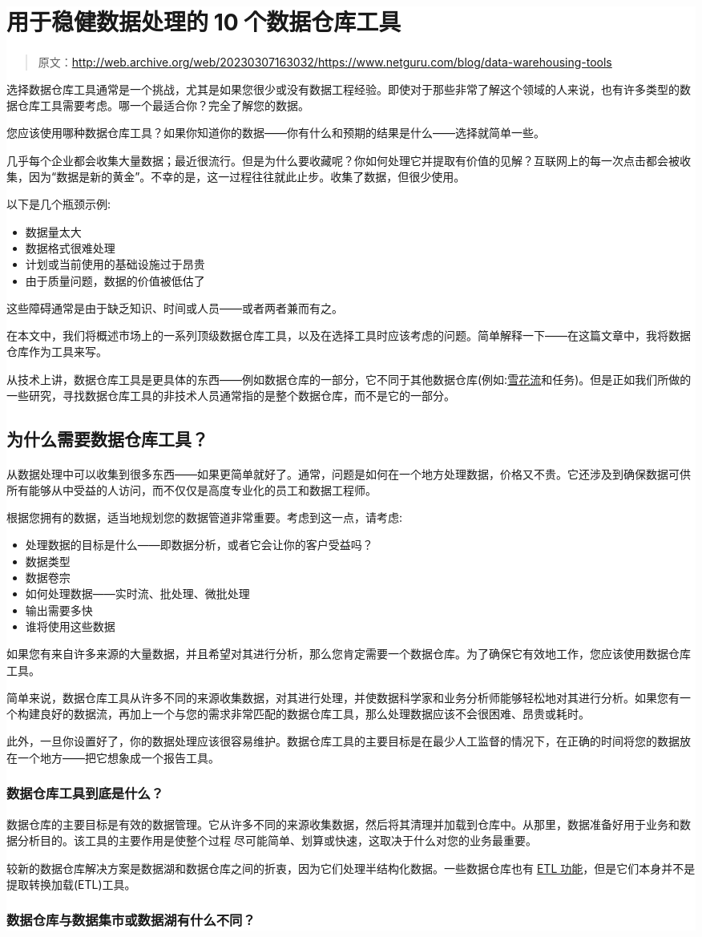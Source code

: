# 用于稳健数据处理的 10 个数据仓库工具

> 原文：<http://web.archive.org/web/20230307163032/https://www.netguru.com/blog/data-warehousing-tools>

 选择数据仓库工具通常是一个挑战，尤其是如果您很少或没有数据工程经验。即使对于那些非常了解这个领域的人来说，也有许多类型的数据仓库工具需要考虑。哪一个最适合你？完全了解您的数据。

您应该使用哪种数据仓库工具？如果你知道你的数据——你有什么和预期的结果是什么——选择就简单一些。

几乎每个企业都会收集大量数据；最近很流行。但是为什么要收藏呢？你如何处理它并提取有价值的见解？互联网上的每一次点击都会被收集，因为“数据是新的黄金”。不幸的是，这一过程往往就此止步。收集了数据，但很少使用。

以下是几个瓶颈示例:

*   数据量太大
*   数据格式很难处理
*   计划或当前使用的基础设施过于昂贵
*   由于质量问题，数据的价值被低估了

这些障碍通常是由于缺乏知识、时间或人员——或者两者兼而有之。

在本文中，我们将概述市场上的一系列顶级数据仓库工具，以及在选择工具时应该考虑的问题。简单解释一下——在这篇文章中，我将数据仓库作为工具来写。

从技术上讲，数据仓库工具是更具体的东西——例如数据仓库的一部分，它不同于其他数据仓库(例如:[雪花流](/web/20221206195757/https://www.netguru.com/blog/snowflake-streaming)和任务)。但是正如我们所做的一些研究，寻找数据仓库工具的非技术人员通常指的是整个数据仓库，而不是它的一部分。

## 为什么需要数据仓库工具？

从数据处理中可以收集到很多东西——如果更简单就好了。通常，问题是如何在一个地方处理数据，价格又不贵。它还涉及到确保数据可供所有能够从中受益的人访问，而不仅仅是高度专业化的员工和数据工程师。

根据您拥有的数据，适当地规划您的数据管道非常重要。考虑到这一点，请考虑:

*   处理数据的目标是什么——即数据分析，或者它会让你的客户受益吗？
*   数据类型
*   数据卷宗
*   如何处理数据——实时流、批处理、微批处理
*   输出需要多快
*   谁将使用这些数据

如果您有来自许多来源的大量数据，并且希望对其进行分析，那么您肯定需要一个数据仓库。为了确保它有效地工作，您应该使用数据仓库工具。

简单来说，数据仓库工具从许多不同的来源收集数据，对其进行处理，并使数据科学家和业务分析师能够轻松地对其进行分析。如果您有一个构建良好的数据流，再加上一个与您的需求非常匹配的数据仓库工具，那么处理数据应该不会很困难、昂贵或耗时。

此外，一旦你设置好了，你的数据处理应该很容易维护。数据仓库工具的主要目标是在最少人工监督的情况下，在正确的时间将您的数据放在一个地方——把它想象成一个报告工具。

### 数据仓库工具到底是什么？

数据仓库的主要目标是有效的数据管理。它从许多不同的来源收集数据，然后将其清理并加载到仓库中。从那里，数据准备好用于业务和数据分析目的。该工具的主要作用是使整个过程 尽可能简单、划算或快速，这取决于什么对您的业务最重要。

较新的数据仓库解决方案是数据湖和数据仓库之间的折衷，因为它们处理半结构化数据。一些数据仓库也有 [ETL 功能](http://web.archive.org/web/20221206195757/https://www.netguru.com/blog/etl-data-pipeline)，但是它们本身并不是提取转换加载(ETL)工具。

### 数据仓库与数据集市或数据湖有什么不同？
